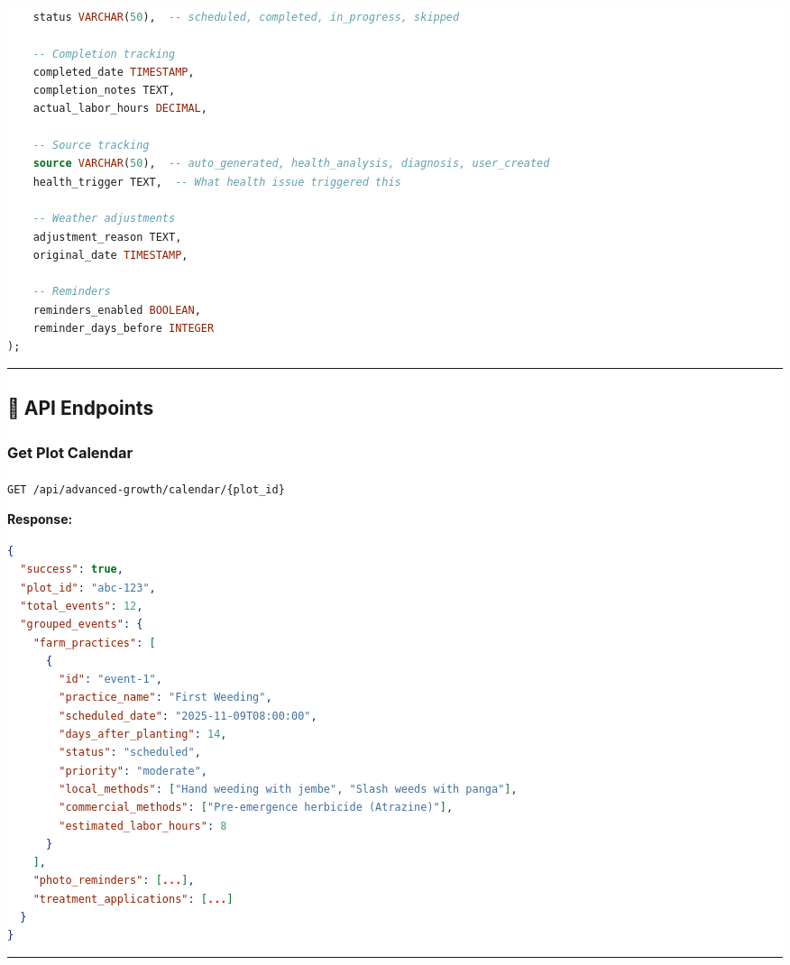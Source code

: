```sql
    status VARCHAR(50),  -- scheduled, completed, in_progress, skipped
    
    -- Completion tracking
    completed_date TIMESTAMP,
    completion_notes TEXT,
    actual_labor_hours DECIMAL,
    
    -- Source tracking
    source VARCHAR(50),  -- auto_generated, health_analysis, diagnosis, user_created
    health_trigger TEXT,  -- What health issue triggered this
    
    -- Weather adjustments
    adjustment_reason TEXT,
    original_date TIMESTAMP,
    
    -- Reminders
    reminders_enabled BOOLEAN,
    reminder_days_before INTEGER
);
```

---

## 🔌 API Endpoints

### **Get Plot Calendar**

```http
GET /api/advanced-growth/calendar/{plot_id}
```

**Response:**
```json
{
  "success": true,
  "plot_id": "abc-123",
  "total_events": 12,
  "grouped_events": {
    "farm_practices": [
      {
        "id": "event-1",
        "practice_name": "First Weeding",
        "scheduled_date": "2025-11-09T08:00:00",
        "days_after_planting": 14,
        "status": "scheduled",
        "priority": "moderate",
        "local_methods": ["Hand weeding with jembe", "Slash weeds with panga"],
        "commercial_methods": ["Pre-emergence herbicide (Atrazine)"],
        "estimated_labor_hours": 8
      }
    ],
    "photo_reminders": [...],
    "treatment_applications": [...]
  }
}
```

---